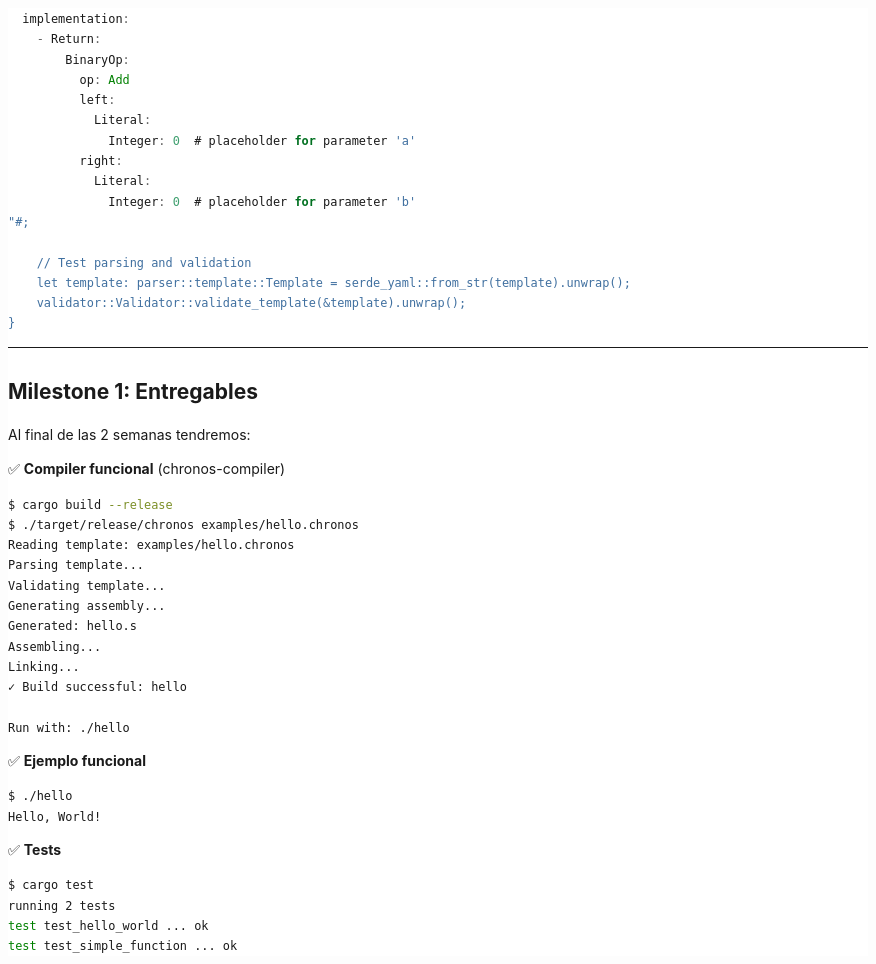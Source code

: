```rust
  implementation:
    - Return:
        BinaryOp:
          op: Add
          left:
            Literal:
              Integer: 0  # placeholder for parameter 'a'
          right:
            Literal:
              Integer: 0  # placeholder for parameter 'b'
"#;

    // Test parsing and validation
    let template: parser::template::Template = serde_yaml::from_str(template).unwrap();
    validator::Validator::validate_template(&template).unwrap();
}
```

---

## Milestone 1: Entregables

Al final de las 2 semanas tendremos:

✅ **Compiler funcional** (chronos-compiler)
```bash
$ cargo build --release
$ ./target/release/chronos examples/hello.chronos
Reading template: examples/hello.chronos
Parsing template...
Validating template...
Generating assembly...
Generated: hello.s
Assembling...
Linking...
✓ Build successful: hello

Run with: ./hello
```

✅ **Ejemplo funcional**
```bash
$ ./hello
Hello, World!
```

✅ **Tests**
```bash
$ cargo test
running 2 tests
test test_hello_world ... ok
test test_simple_function ... ok
```

